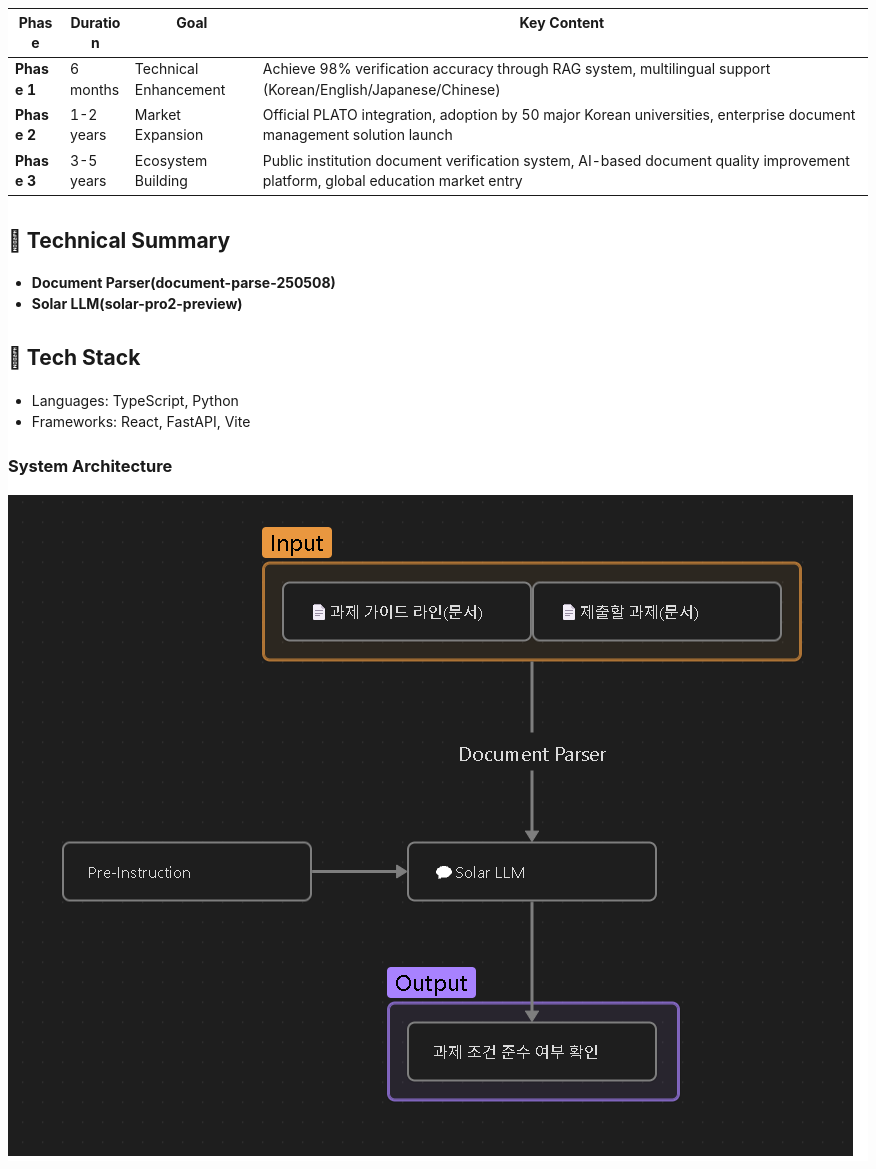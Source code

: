 | Phase | Duration | Goal | Key Content |
|-------|----------|------|-------------|
| **Phase 1** | 6 months | Technical Enhancement | Achieve 98% verification accuracy through RAG system, multilingual support (Korean/English/Japanese/Chinese) |
| **Phase 2** | 1-2 years | Market Expansion | Official PLATO integration, adoption by 50 major Korean universities, enterprise document management solution launch |
| **Phase 3** | 3-5 years | Ecosystem Building | Public institution document verification system, AI-based document quality improvement platform, global education market entry |

## 🔬 Technical Summary

- **Document Parser(document-parse-250508)**
- **Solar LLM(solar-pro2-preview)**

## 🧰 Tech Stack
- Languages: TypeScript, Python
- Frameworks: React, FastAPI, Vite

### System Architecture
![alt text](image.png)
